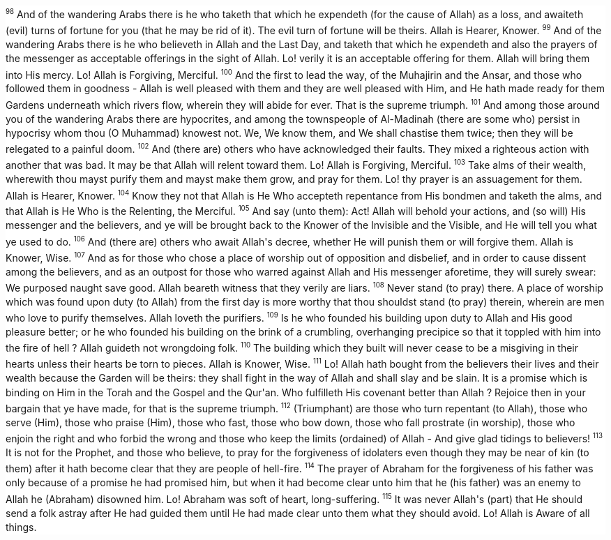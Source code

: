 <span id="v98"><sup><small>98</small></sup></span>  And of the wandering Arabs there is he who taketh that which he expendeth (for the cause of Allah) as a loss, and awaiteth (evil) turns of fortune for you (that he may be rid of it). The evil turn of fortune will be theirs. Allah is Hearer, Knower.
<span id="v99"><sup><small>99</small></sup></span>  And of the wandering Arabs there is he who believeth in Allah and the Last Day, and taketh that which he expendeth and also the prayers of the messenger as acceptable offerings in the sight of Allah. Lo! verily it is an acceptable offering for them. Allah will bring them into His mercy. Lo! Allah is Forgiving, Merciful.
<span id="v100"><sup><small>100</small></sup></span>  And the first to lead the way, of the Muhajirin and the Ansar, and those who followed them in goodness - Allah is well pleased with them and they are well pleased with Him, and He hath made ready for them Gardens underneath which rivers flow, wherein they will abide for ever. That is the supreme triumph.
<span id="v101"><sup><small>101</small></sup></span>  And among those around you of the wandering Arabs there are hypocrites, and among the townspeople of Al-Madinah (there are some who) persist in hypocrisy whom thou (O Muhammad) knowest not. We, We know them, and We shall chastise them twice; then they will be relegated to a painful doom.
<span id="v102"><sup><small>102</small></sup></span>  And (there are) others who have acknowledged their faults. They mixed a righteous action with another that was bad. It may be that Allah will relent toward them. Lo! Allah is Forgiving, Merciful.
<span id="v103"><sup><small>103</small></sup></span>  Take alms of their wealth, wherewith thou mayst purify them and mayst make them grow, and pray for them. Lo! thy prayer is an assuagement for them. Allah is Hearer, Knower.
<span id="v104"><sup><small>104</small></sup></span>  Know they not that Allah is He Who accepteth repentance from His bondmen and taketh the alms, and that Allah is He Who is the Relenting, the Merciful.
<span id="v105"><sup><small>105</small></sup></span>  And say (unto them): Act! Allah will behold your actions, and (so will) His messenger and the believers, and ye will be brought back to the Knower of the Invisible and the Visible, and He will tell you what ye used to do.
<span id="v106"><sup><small>106</small></sup></span>  And (there are) others who await Allah's decree, whether He will punish them or will forgive them. Allah is Knower, Wise.
<span id="v107"><sup><small>107</small></sup></span>  And as for those who chose a place of worship out of opposition and disbelief, and in order to cause dissent among the believers, and as an outpost for those who warred against Allah and His messenger aforetime, they will surely swear: We purposed naught save good. Allah beareth witness that they verily are liars.
<span id="v108"><sup><small>108</small></sup></span>  Never stand (to pray) there. A place of worship which was found upon duty (to Allah) from the first day is more worthy that thou shouldst stand (to pray) therein, wherein are men who love to purify themselves. Allah loveth the purifiers.
<span id="v109"><sup><small>109</small></sup></span>  Is he who founded his building upon duty to Allah and His good pleasure better; or he who founded his building on the brink of a crumbling, overhanging precipice so that it toppled with him into the fire of hell ? Allah guideth not wrongdoing folk.
<span id="v110"><sup><small>110</small></sup></span>  The building which they built will never cease to be a misgiving in their hearts unless their hearts be torn to pieces. Allah is Knower, Wise.
<span id="v111"><sup><small>111</small></sup></span>  Lo! Allah hath bought from the believers their lives and their wealth because the Garden will be theirs: they shall fight in the way of Allah and shall slay and be slain. It is a promise which is binding on Him in the Torah and the Gospel and the Qur'an. Who fulfilleth His covenant better than Allah ? Rejoice then in your bargain that ye have made, for that is the supreme triumph.
<span id="v112"><sup><small>112</small></sup></span>  (Triumphant) are those who turn repentant (to Allah), those who serve (Him), those who praise (Him), those who fast, those who bow down, those who fall prostrate (in worship), those who enjoin the right and who forbid the wrong and those who keep the limits (ordained) of Allah - And give glad tidings to believers!
<span id="v113"><sup><small>113</small></sup></span>  It is not for the Prophet, and those who believe, to pray for the forgiveness of idolaters even though they may be near of kin (to them) after it hath become clear that they are people of hell-fire.
<span id="v114"><sup><small>114</small></sup></span>  The prayer of Abraham for the forgiveness of his father was only because of a promise he had promised him, but when it had become clear unto him that he (his father) was an enemy to Allah he (Abraham) disowned him. Lo! Abraham was soft of heart, long-suffering.
<span id="v115"><sup><small>115</small></sup></span>  It was never Allah's (part) that He should send a folk astray after He had guided them until He had made clear unto them what they should avoid. Lo! Allah is Aware of all things.